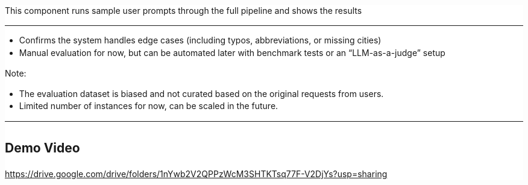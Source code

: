 This component runs sample user prompts through the full pipeline and shows the results

---

- Confirms the system handles edge cases (including typos, abbreviations, or missing cities)
- Manual evaluation for now, but can be automated later with benchmark tests or an “LLM-as-a-judge” setup

Note:
- The evaluation dataset is biased and not curated based on the original requests from users.
- Limited number of instances for now, can be scaled in the future.

---

## Demo Video

https://drive.google.com/drive/folders/1nYwb2V2QPPzWcM3SHTKTsq77F-V2DjYs?usp=sharing



